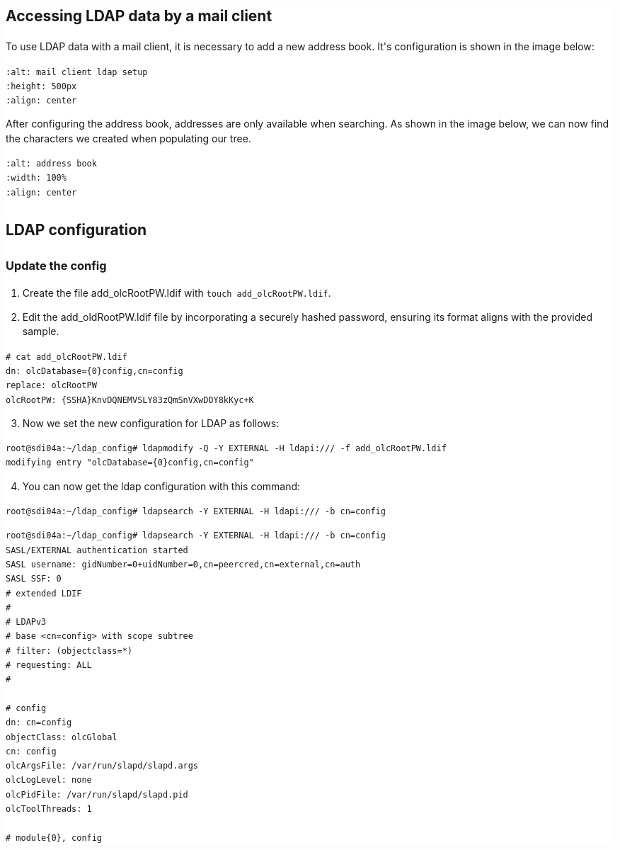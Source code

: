 ## Accessing LDAP data by a mail client

To use LDAP data with a mail client, it is necessary to add a new address book. It's configuration is shown in the image below:

```{image} ./images/mail_ldap.png
:alt: mail client ldap setup
:height: 500px
:align: center
```

After configuring the address book, addresses are only available when searching. As shown in the image below, we can now find the characters we created when populating our tree.

```{image} ./images/ldap_jim.png
:alt: address book
:width: 100%
:align: center
```
## LDAP configuration

### Update the config

1. Create the file add_olcRootPW.ldif  with `touch add_olcRootPW.ldif`.

2. Edit the add_oldRootPW.ldif file by incorporating a securely hashed password, ensuring its format aligns with the provided sample.
```
# cat add_olcRootPW.ldif 
dn: olcDatabase={0}config,cn=config
replace: olcRootPW
olcRootPW: {SSHA}KnvDQNEMVSLY83zQmSnVXwDOY8kKyc+K
```

3. Now we set the new configuration for LDAP as follows:
```
root@sdi04a:~/ldap_config# ldapmodify -Q -Y EXTERNAL -H ldapi:/// -f add_olcRootPW.ldif
modifying entry "olcDatabase={0}config,cn=config"
```

4. You can now get the ldap configuration with this command: 
```
root@sdi04a:~/ldap_config# ldapsearch -Y EXTERNAL -H ldapi:/// -b cn=config
```
```
root@sdi04a:~/ldap_config# ldapsearch -Y EXTERNAL -H ldapi:/// -b cn=config
SASL/EXTERNAL authentication started
SASL username: gidNumber=0+uidNumber=0,cn=peercred,cn=external,cn=auth
SASL SSF: 0
# extended LDIF
#
# LDAPv3
# base <cn=config> with scope subtree
# filter: (objectclass=*)
# requesting: ALL
#

# config
dn: cn=config
objectClass: olcGlobal
cn: config
olcArgsFile: /var/run/slapd/slapd.args
olcLogLevel: none
olcPidFile: /var/run/slapd/slapd.pid
olcToolThreads: 1

# module{0}, config
```